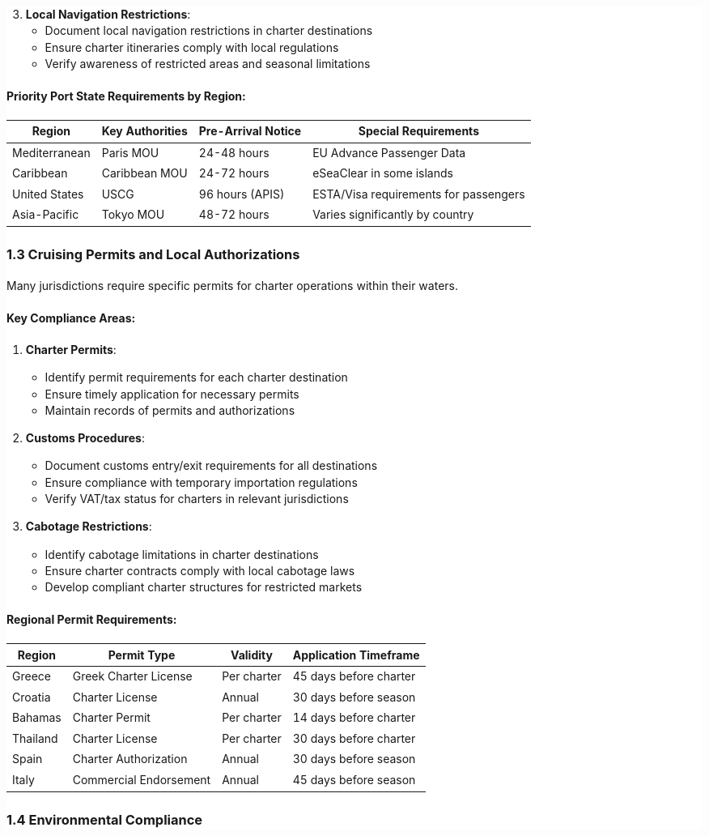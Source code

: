 3. **Local Navigation Restrictions**:
   - Document local navigation restrictions in charter destinations
   - Ensure charter itineraries comply with local regulations
   - Verify awareness of restricted areas and seasonal limitations

#### Priority Port State Requirements by Region:

| Region | Key Authorities | Pre-Arrival Notice | Special Requirements |
|--------|----------------|--------------------|-----------------------|
| Mediterranean | Paris MOU | 24-48 hours | EU Advance Passenger Data |
| Caribbean | Caribbean MOU | 24-72 hours | eSeaClear in some islands |
| United States | USCG | 96 hours (APIS) | ESTA/Visa requirements for passengers |
| Asia-Pacific | Tokyo MOU | 48-72 hours | Varies significantly by country |

### 1.3 Cruising Permits and Local Authorizations

Many jurisdictions require specific permits for charter operations within their waters.

#### Key Compliance Areas:

1. **Charter Permits**:
   - Identify permit requirements for each charter destination
   - Ensure timely application for necessary permits
   - Maintain records of permits and authorizations

2. **Customs Procedures**:
   - Document customs entry/exit requirements for all destinations
   - Ensure compliance with temporary importation regulations
   - Verify VAT/tax status for charters in relevant jurisdictions

3. **Cabotage Restrictions**:
   - Identify cabotage limitations in charter destinations
   - Ensure charter contracts comply with local cabotage laws
   - Develop compliant charter structures for restricted markets

#### Regional Permit Requirements:

| Region | Permit Type | Validity | Application Timeframe |
|--------|------------|----------|------------------------|
| Greece | Greek Charter License | Per charter | 45 days before charter |
| Croatia | Charter License | Annual | 30 days before season |
| Bahamas | Charter Permit | Per charter | 14 days before charter |
| Thailand | Charter License | Per charter | 30 days before charter |
| Spain | Charter Authorization | Annual | 30 days before season |
| Italy | Commercial Endorsement | Annual | 45 days before season |

### 1.4 Environmental Compliance
